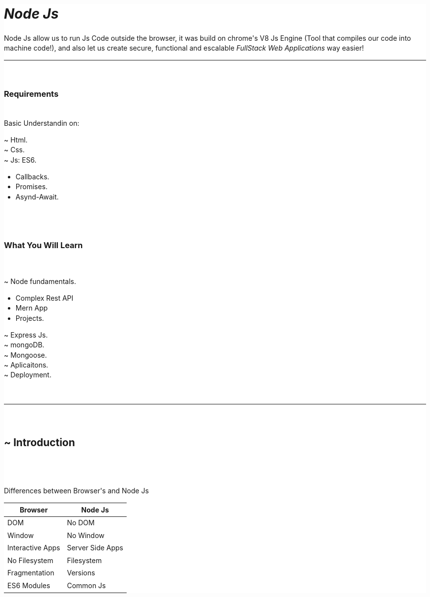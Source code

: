 # **_Node Js_**

Node Js allow us to run Js Code outside the browser, it was build on chrome's V8 Js Engine (Tool that compiles our code into machine code!), and also let us create secure, functional and escalable _FullStack Web Applications_ way easier!<br>

---

<br>

### **Requirements**

<br>
Basic Understandin on:

~ Html.<br>
~ Css.<br>
~ Js: ES6.<br>

- Callbacks.<br>
- Promises.<br>
- Asynd-Await.<br>

<br><br>

### **What You Will Learn**

<br>

~ Node fundamentals.<br>

- Complex Rest API
- Mern App
- Projects.

~ Express Js.<br>
~ mongoDB.<br>
~ Mongoose.<br>
~ Aplicaitons.<br>
~ Deployment.<br>

<br>

---

<br>

## **~ Introduction**

<br><br>

Differences between Browser's and Node Js

| Browser          | Node Js          |
| ---------------- | ---------------- |
| DOM              | No DOM           |
| Window           | No Window        |
| Interactive Apps | Server Side Apps |
| No Filesystem    | Filesystem       |
| Fragmentation    | Versions         |
| ES6 Modules      | Common Js        |
